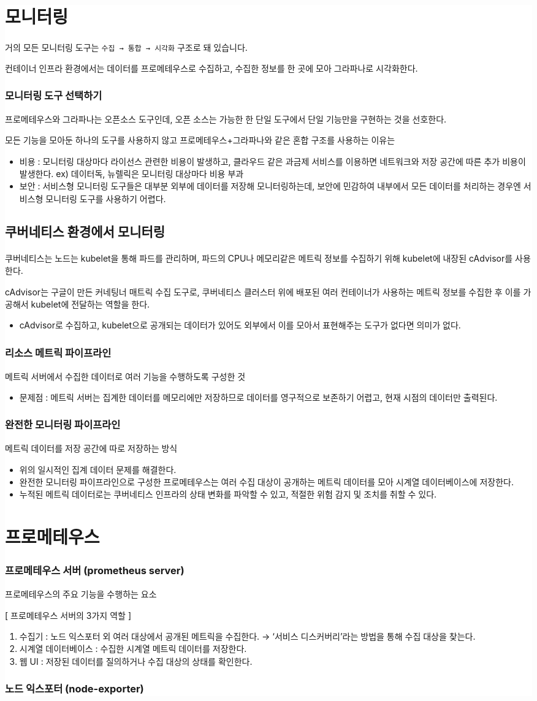 # 모니터링

거의 모든 모니터링 도구는 `수집 → 통합 → 시각화` 구조로 돼 있습니다.

컨테이너 인프라 환경에서는 데이터를 프로메테우스로 수집하고, 수집한 정보를 한 곳에 모아 그라파나로 시각화한다.

### 모니터링 도구 선택하기

프로메테우스와 그라파나는 오픈소스 도구인데, 오픈 소스는 가능한 한 단일 도구에서 단일 기능만을 구현하는 것을 선호한다. 

모든 기능을 모아둔 하나의 도구를 사용하지 않고 프로메테우스+그라파나와 같은 혼합 구조를 사용하는 이유는

- 비용 : 모니터링 대상마다 라이선스 관련한 비용이 발생하고, 클라우드 같은 과금제 서비스를 이용하면 네트워크와 저장 공간에 따른 추가 비용이 발생한다. ex) 데이터독, 뉴렐릭은 모니터링 대상마다 비용 부과
- 보안 : 서비스형 모니터링 도구들은 대부분 외부에 데이터를 저장해 모니터링하는데, 보안에 민감하여 내부에서 모든 데이터를 처리하는 경우엔 서비스형 모니터링 도구를 사용하기 어렵다.

## 쿠버네티스 환경에서 모니터링

쿠버네티스는 노드는 kubelet을 통해 파드를 관리하며, 파드의 CPU나 메모리같은 메트릭 정보를 수집하기 위해 kubelet에 내장된 cAdvisor를 사용한다. 

cAdvisor는 구글이 만든 커네팅너 매트릭 수집 도구로, 쿠버네티스 클러스터 위에 배포된 여러 컨테이너가 사용하는 메트릭 정보를 수집한 후 이를 가공해서 kubelet에 전달하는 역할을 한다.

- cAdvisor로 수집하고, kubelet으로 공개되는 데이터가 있어도 외부에서 이를 모아서 표현해주는 도구가 없다면 의미가 없다.

### 리소스 메트릭 파이프라인

메트릭 서버에서 수집한 데이터로 여러 기능을 수행하도록 구성한 것

- 문제점 : 메트릭 서버는 집계한 데이터를 메모리에만 저장하므로 데이터를 영구적으로 보존하기 어렵고, 현재 시점의 데이터만 출력된다.

### 완전한 모니터링 파이프라인

메트릭 데이터를 저장 공간에 따로 저장하는 방식

- 위의 일시적인 집계 데이터 문제를 해결한다.
- 완전한 모니터링 파이프라인으로 구성한 프로메테우스는 여러 수집 대상이 공개하는 메트릭 데이터를 모아 시계열 데이터베이스에 저장한다.
- 누적된 메트릭 데이터로는 쿠버네티스 인프라의 상태 변화를 파악할 수 있고, 적절한 위험 감지 및 조치를 취할 수 있다.

# 프로메테우스

### 프로메테우스 서버 (prometheus server)

프로메테우스의 주요 기능을 수행하는 요소

[ 프로메테우스 서버의 3가지 역할 ]

1. 수집기 : 노드 익스포터 외 여러 대상에서 공개된 메트릭을 수집한다.
→ ‘서비스 디스커버리’라는 방법을 통해 수집 대상을 찾는다.
2. 시계열 데이터베이스 : 수집한 시계열 메트릭 데이터를 저장한다.
3. 웹 UI : 저장된 데이터를 질의하거나 수집 대상의 상태를 확인한다.

### 노드 익스포터 (node-exporter)
